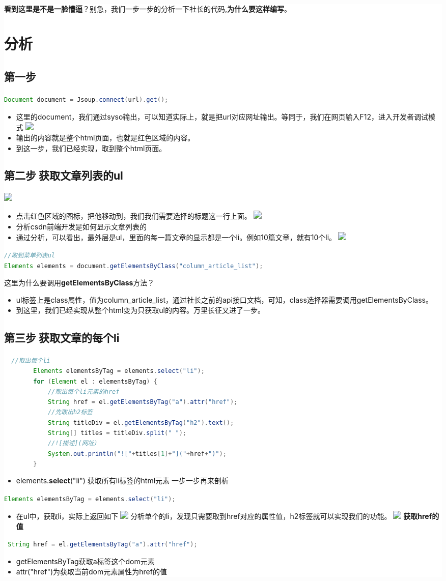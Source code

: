 **看到这里是不是一脸懵逼**？别急，我们一步一步的分析一下社长的代码,**为什么要这样编写**。
# 分析
## **第一步**
```java
Document document = Jsoup.connect(url).get();
```
- 这里的document，我们通过syso输出，可以知道实际上，就是把url对应网址输出。等同于，我们在网页输入F12，进入开发者调试模式
![](https://img-blog.csdnimg.cn/20200510200817178.png)
- 输出的内容就是整个html页面，也就是红色区域的内容。
- 到这一步，我们已经实现，取到整个html页面。
## 第二步 获取文章列表的ul
![](https://img-blog.csdnimg.cn/20200510201133586.png)
- 点击红色区域的图标，把他移动到，我们我们需要选择的标题这一行上面。
![](https://img-blog.csdnimg.cn/20200510201341550.png)
- 分析csdn前端开发是如何显示文章列表的
- 通过分析，可以看出，最外层是ul，里面的每一篇文章的显示都是一个li。例如10篇文章，就有10个li。
![](https://img-blog.csdnimg.cn/2020051020164343.png)
```java
//取到菜单列表ul
Elements elements = document.getElementsByClass("column_article_list");
```
这里为什么要调用**getElementsByClass**方法？
-  ul标签上是class属性，值为column_article_list，通过社长之前的api接口文档，可知，class选择器需要调用getElementsByClass。
- 到这里，我们已经实现从整个html变为只获取ul的内容。万里长征又进了一步。
## 第三步 获取文章的每个li
```java
  //取出每个li
        Elements elementsByTag = elements.select("li");
        for (Element el : elementsByTag) {
            //取出每个li元素的href
            String href = el.getElementsByTag("a").attr("href");
            //先取出h2标签
            String titleDiv = el.getElementsByTag("h2").text();
            String[] titles = titleDiv.split(" ");
            //![描述](网址)
            System.out.println("!["+titles[1]+"]("+href+")");
        }
```
- elements.**select**("li")  获取所有li标签的html元素
一步一步再来剖析
```java
Elements elementsByTag = elements.select("li");
```
- 在ul中，获取li，实际上返回如下
![](https://img-blog.csdnimg.cn/20200510202803819.png)
分析单个的li，发现只需要取到href对应的属性值，h2标签就可以实现我们的功能。
![](https://img-blog.csdnimg.cn/20200510202913265.png)
**获取href的值**
```java
 String href = el.getElementsByTag("a").attr("href");
```
- getElementsByTag获取a标签这个dom元素
- attr("href")为获取当前dom元素属性为href的值
